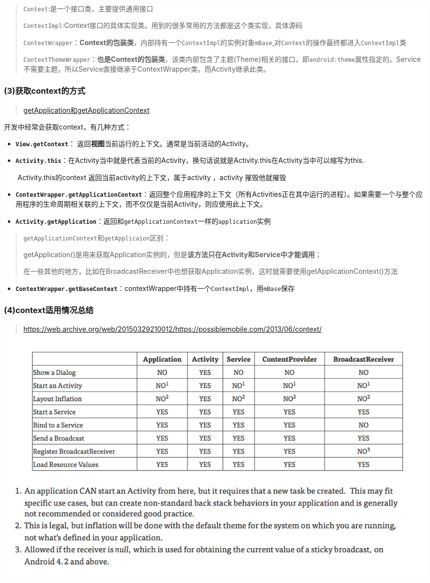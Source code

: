 > `Context`:是一个接口类，主要提供通用接口
>
> `ContextImpl`:Context接口的具体实现类。用到的很多常用的方法都是这个类实现，具体源码
>
> `ContextWrapper`：**Context的包装类**，内部持有一个`ContextImpl`的实例对象`mBase`,对`Context`的操作最终都进入`ContextImpl`类
>
> `ContextThemeWrapper`：**也是Context的包装类**，该类内部包含了主题(Theme)相关的接口，即`android:theme`属性指定的。Service不需要主题，所以Service直接继承于ContextWrapper类。而Activity继承此类。



### (3)获取context的方式

> [getApplication和getApplicationContext](https://www.cnblogs.com/mingfeng002/p/11995177.html)

开发中经常会获取context，有几种方式：

- **`View.getContext`**： 返回**视图**当前运行的上下文。通常是当前活动的Activity。

- **`Activity.this`**：在Activity当中就是代表当前的Activity，换句话说就是Activity.this在Activity当中可以缩写为this.

  ​    Activity.this的context 返回当前activity的上下文，属于activity ，activity 摧毁他就摧毁

- **`ContextWrapper.getApplicationContext`**：返回整个应用程序的上下文（所有Activities正在其中运行的进程）。如果需要一个与整个应用程序的生命周期相关联的上下文，而不仅仅是当前Activity，则应使用此上下文。

- **`Activity.getApplication`**：返回和`getApplicationContext`一样的`application`实例

> `getApplicationContext`和`getApplicaion`区别：
>
> getApplication()是用来获取Application实例的，但是**该方法只在Activity和Service中才能调用**；
>
> 在一些其他的地方，比如在BroadcastReceiver中也想获取Application实例，这时就需要使用getApplicationContext()方法 

- **`ContextWrapper.getBaseContext`**：contextWrapper中持有一个`ContextImpl`，用`mBase`保存



### (4)context适用情况总结

> https://web.archive.org/web/20150329210012/https://possiblemobile.com/2013/06/context/

 ![screenshot](Android--四大组件.assets/r6P9w.png) 
